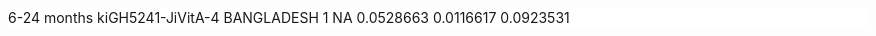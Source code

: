 6-24 months   kiGH5241-JiVitA-4       BANGLADESH    1                    NA                 0.0528663    0.0116617   0.0923531
